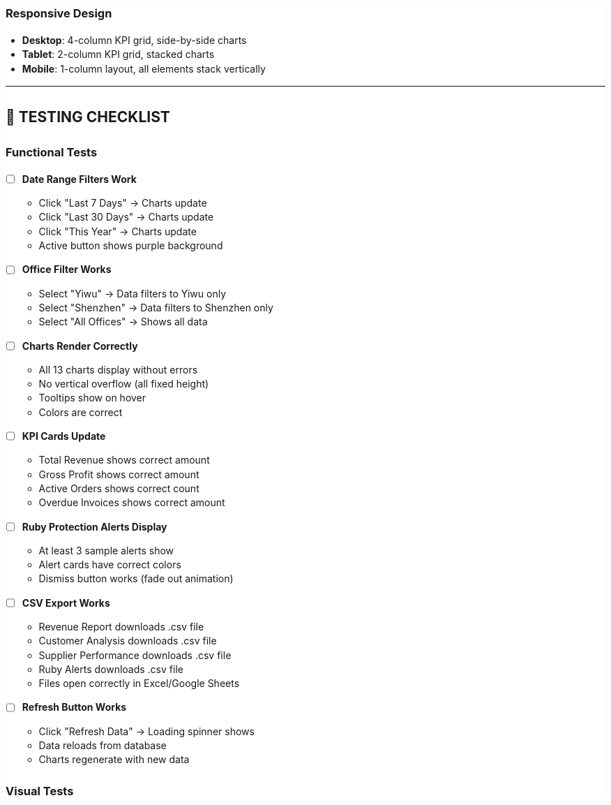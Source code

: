 ### **Responsive Design**
- **Desktop**: 4-column KPI grid, side-by-side charts
- **Tablet**: 2-column KPI grid, stacked charts
- **Mobile**: 1-column layout, all elements stack vertically

---

## 🧪 TESTING CHECKLIST

### **Functional Tests**

- [ ] **Date Range Filters Work**
  - Click "Last 7 Days" → Charts update
  - Click "Last 30 Days" → Charts update
  - Click "This Year" → Charts update
  - Active button shows purple background

- [ ] **Office Filter Works**
  - Select "Yiwu" → Data filters to Yiwu only
  - Select "Shenzhen" → Data filters to Shenzhen only
  - Select "All Offices" → Shows all data

- [ ] **Charts Render Correctly**
  - All 13 charts display without errors
  - No vertical overflow (all fixed height)
  - Tooltips show on hover
  - Colors are correct

- [ ] **KPI Cards Update**
  - Total Revenue shows correct amount
  - Gross Profit shows correct amount
  - Active Orders shows correct count
  - Overdue Invoices shows correct amount

- [ ] **Ruby Protection Alerts Display**
  - At least 3 sample alerts show
  - Alert cards have correct colors
  - Dismiss button works (fade out animation)

- [ ] **CSV Export Works**
  - Revenue Report downloads .csv file
  - Customer Analysis downloads .csv file
  - Supplier Performance downloads .csv file
  - Ruby Alerts downloads .csv file
  - Files open correctly in Excel/Google Sheets

- [ ] **Refresh Button Works**
  - Click "Refresh Data" → Loading spinner shows
  - Data reloads from database
  - Charts regenerate with new data

### **Visual Tests**
